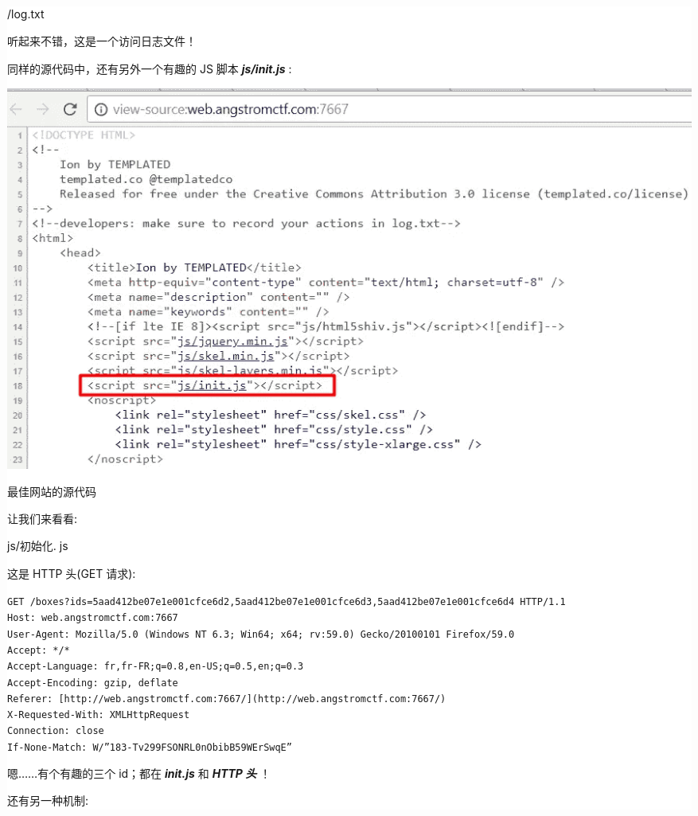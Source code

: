 /log.txt

听起来不错，这是一个访问日志文件！

同样的源代码中，还有另外一个有趣的 JS 脚本 ***js/init.js*** :

![](img/0c9aa32cee638df312fe81b4497005ce.png)

最佳网站的源代码

让我们来看看:

js/初始化. js

这是 HTTP 头(GET 请求):

```
GET /boxes?ids=5aad412be07e1e001cfce6d2,5aad412be07e1e001cfce6d3,5aad412be07e1e001cfce6d4 HTTP/1.1
Host: web.angstromctf.com:7667
User-Agent: Mozilla/5.0 (Windows NT 6.3; Win64; x64; rv:59.0) Gecko/20100101 Firefox/59.0
Accept: */*
Accept-Language: fr,fr-FR;q=0.8,en-US;q=0.5,en;q=0.3
Accept-Encoding: gzip, deflate
Referer: [http://web.angstromctf.com:7667/](http://web.angstromctf.com:7667/)
X-Requested-With: XMLHttpRequest
Connection: close
If-None-Match: W/”183-Tv299FSONRL0nObibB59WErSwqE”
```

嗯……有个有趣的三个 id；都在 ***init.js*** 和 ***HTTP 头*** ！

还有另一种机制:
